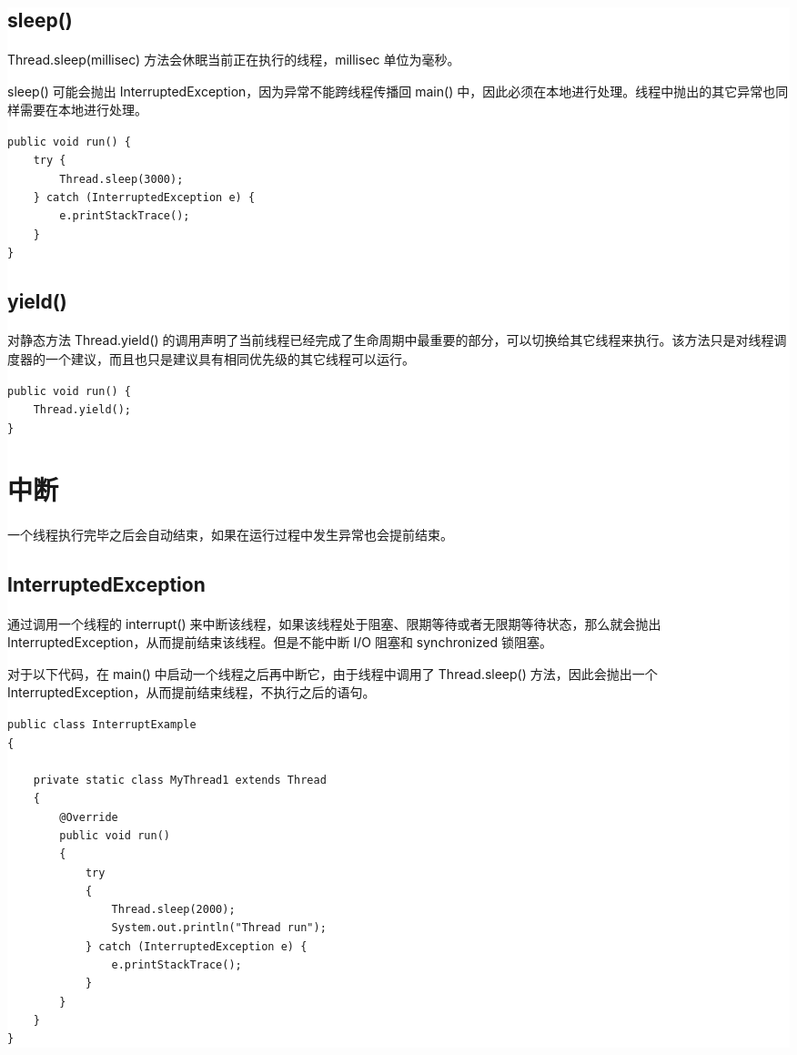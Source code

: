 ## sleep()

Thread.sleep(millisec) 方法会休眠当前正在执行的线程，millisec 单位为毫秒。

sleep() 可能会抛出 InterruptedException，因为异常不能跨线程传播回 main() 中，因此必须在本地进行处理。线程中抛出的其它异常也同样需要在本地进行处理。

```
public void run() {
    try {
        Thread.sleep(3000);
    } catch (InterruptedException e) {
        e.printStackTrace();
    }
}
```

## yield()
对静态方法 Thread.yield() 的调用声明了当前线程已经完成了生命周期中最重要的部分，可以切换给其它线程来执行。该方法只是对线程调度器的一个建议，而且也只是建议具有相同优先级的其它线程可以运行。

```
public void run() {
    Thread.yield();
}
```

# 中断

一个线程执行完毕之后会自动结束，如果在运行过程中发生异常也会提前结束。

## InterruptedException

通过调用一个线程的 interrupt() 来中断该线程，如果该线程处于阻塞、限期等待或者无限期等待状态，那么就会抛出 InterruptedException，从而提前结束该线程。但是不能中断 I/O 阻塞和 synchronized 锁阻塞。

对于以下代码，在 main() 中启动一个线程之后再中断它，由于线程中调用了 Thread.sleep() 方法，因此会抛出一个 InterruptedException，从而提前结束线程，不执行之后的语句。

```
public class InterruptExample 
{

    private static class MyThread1 extends Thread 
    {
        @Override
        public void run() 
        {
            try 
            {
                Thread.sleep(2000);
                System.out.println("Thread run");
            } catch (InterruptedException e) {
                e.printStackTrace();
            }
        }
    }
}
```
